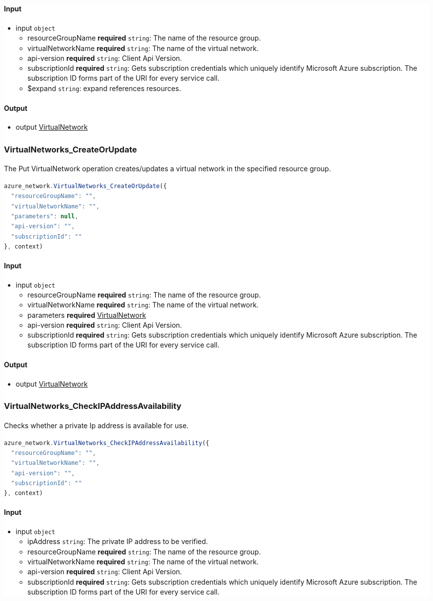 #### Input
* input `object`
  * resourceGroupName **required** `string`: The name of the resource group.
  * virtualNetworkName **required** `string`: The name of the virtual network.
  * api-version **required** `string`: Client Api Version.
  * subscriptionId **required** `string`: Gets subscription credentials which uniquely identify Microsoft Azure subscription. The subscription ID forms part of the URI for every service call.
  * $expand `string`: expand references resources.

#### Output
* output [VirtualNetwork](#virtualnetwork)

### VirtualNetworks_CreateOrUpdate
The Put VirtualNetwork operation creates/updates a virtual network in the specified resource group.


```js
azure_network.VirtualNetworks_CreateOrUpdate({
  "resourceGroupName": "",
  "virtualNetworkName": "",
  "parameters": null,
  "api-version": "",
  "subscriptionId": ""
}, context)
```

#### Input
* input `object`
  * resourceGroupName **required** `string`: The name of the resource group.
  * virtualNetworkName **required** `string`: The name of the virtual network.
  * parameters **required** [VirtualNetwork](#virtualnetwork)
  * api-version **required** `string`: Client Api Version.
  * subscriptionId **required** `string`: Gets subscription credentials which uniquely identify Microsoft Azure subscription. The subscription ID forms part of the URI for every service call.

#### Output
* output [VirtualNetwork](#virtualnetwork)

### VirtualNetworks_CheckIPAddressAvailability
Checks whether a private Ip address is available for use.


```js
azure_network.VirtualNetworks_CheckIPAddressAvailability({
  "resourceGroupName": "",
  "virtualNetworkName": "",
  "api-version": "",
  "subscriptionId": ""
}, context)
```

#### Input
* input `object`
  * ipAddress `string`: The private IP address to be verified.
  * resourceGroupName **required** `string`: The name of the resource group.
  * virtualNetworkName **required** `string`: The name of the virtual network.
  * api-version **required** `string`: Client Api Version.
  * subscriptionId **required** `string`: Gets subscription credentials which uniquely identify Microsoft Azure subscription. The subscription ID forms part of the URI for every service call.
